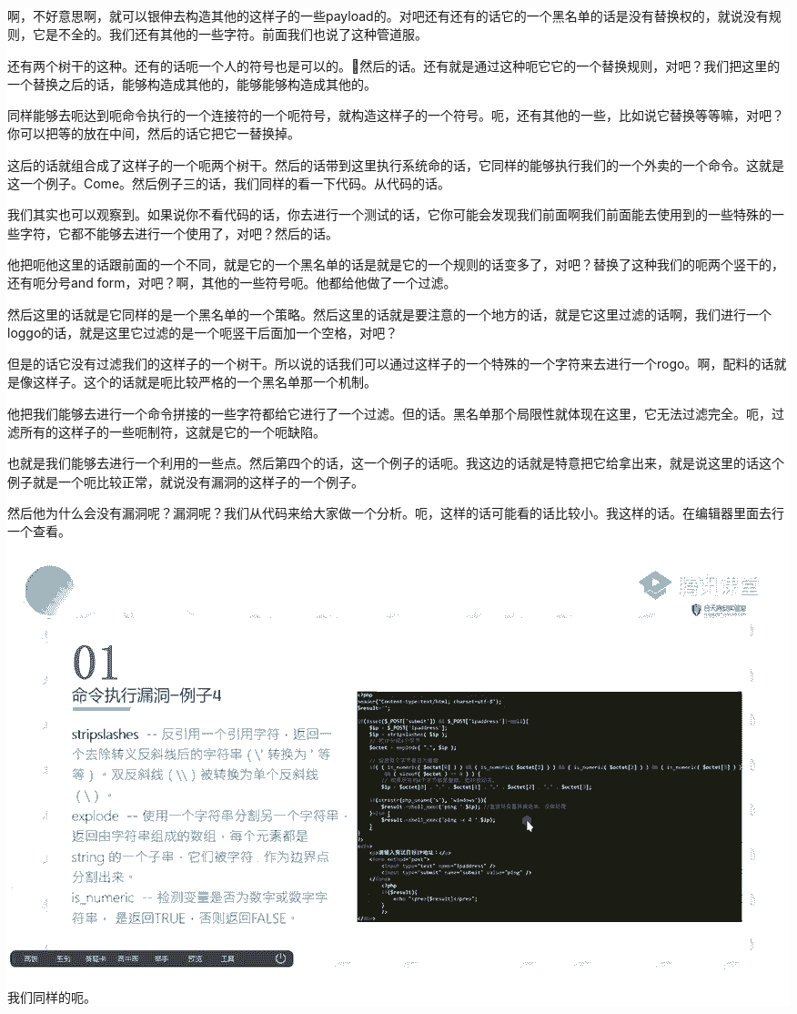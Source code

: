 啊，不好意思啊，就可以银伸去构造其他的这样子的一些payload的。对吧还有还有的话它的一个黑名单的话是没有替换权的，就说没有规则，它是不全的。我们还有其他的一些字符。前面我们也说了这种管道服。

还有两个树干的这种。还有的话呃一个人的符号也是可以的。🤧然后的话。还有就是通过这种呃它它的一个替换规则，对吧？我们把这里的一个替换之后的话，能够构造成其他的，能够能够构造成其他的。

同样能够去呃达到呃命令执行的一个连接符的一个呃符号，就构造这样子的一个符号。呃，还有其他的一些，比如说它替换等等嘛，对吧？你可以把等的放在中间，然后的话它把它一替换掉。

这后的话就组合成了这样子的一个呃两个树干。然后的话带到这里执行系统命的话，它同样的能够执行我们的一个外卖的一个命令。这就是这一个例子。Come。然后例子三的话，我们同样的看一下代码。从代码的话。

我们其实也可以观察到。如果说你不看代码的话，你去进行一个测试的话，它你可能会发现我们前面啊我们前面能去使用到的一些特殊的一些字符，它都不能够去进行一个使用了，对吧？然后的话。

他把呃他这里的话跟前面的一个不同，就是它的一个黑名单的话是就是它的一个规则的话变多了，对吧？替换了这种我们的呃两个竖干的，还有呃分号and form，对吧？啊，其他的一些符号呃。他都给他做了一个过滤。

然后这里的话就是它同样的是一个黑名单的一个策略。然后这里的话就是要注意的一个地方的话，就是它这里过滤的话啊，我们进行一个loggo的话，就是这里它过滤的是一个呃竖干后面加一个空格，对吧？

但是的话它没有过滤我们的这样子的一个树干。所以说的话我们可以通过这样子的一个特殊的一个字符来去进行一个rogo。啊，配料的话就是像这样子。这个的话就是呃比较严格的一个黑名单那一个机制。

他把我们能够去进行一个命令拼接的一些字符都给它进行了一个过滤。但的话。黑名单那个局限性就体现在这里，它无法过滤完全。呃，过滤所有的这样子的一些呃制符，这就是它的一个呃缺陷。

也就是我们能够去进行一个利用的一些点。然后第四个的话，这一个例子的话呃。我这边的话就是特意把它给拿出来，就是说这里的话这个例子就是一个呃比较正常，就说没有漏洞的这样子的一个例子。

然后他为什么会没有漏洞呢？漏洞呢？我们从代码来给大家做一个分析。呃，这样的话可能看的话比较小。我这样的话。在编辑器里面去行一个查看。



![](img/769c547290e962451c06062c86fdcebc_187.png)

我们同样的呃。
